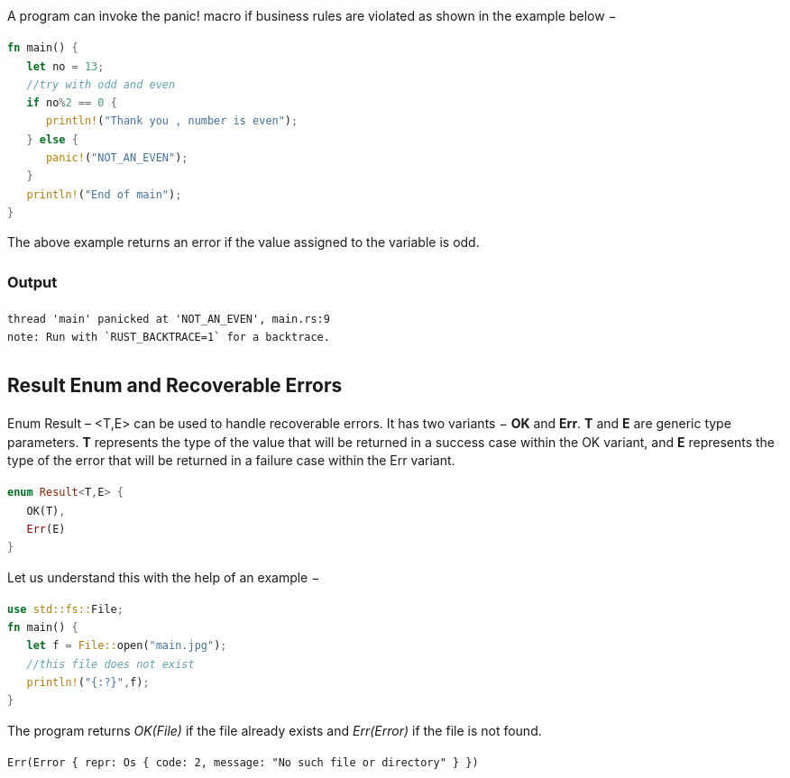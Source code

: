 A program can invoke the panic! macro if business rules are violated as shown in the example below −

```rust
fn main() {
   let no = 13; 
   //try with odd and even
   if no%2 == 0 {
      println!("Thank you , number is even");
   } else {
      panic!("NOT_AN_EVEN"); 
   }
   println!("End of main");
}
```

The above example returns an error if the value assigned to the variable is odd.

### Output

```
thread 'main' panicked at 'NOT_AN_EVEN', main.rs:9
note: Run with `RUST_BACKTRACE=1` for a backtrace.
```

## Result Enum and Recoverable Errors

Enum Result – <T,E> can be used to handle recoverable errors. It has two variants − **OK** and **Err**. **T** and **E** are generic type parameters. **T** represents the type of the value that will be returned in a success case within the OK variant, and **E** represents the type of the error that will be returned in a failure case within the Err variant.

```rust
enum Result<T,E> {
   OK(T),
   Err(E)
}
```

Let us understand this with the help of an example −

```rust
use std::fs::File;
fn main() {
   let f = File::open("main.jpg"); 
   //this file does not exist
   println!("{:?}",f);
}
```

The program returns *OK(File)* if the file already exists and *Err(Error)* if the file is not found.

```
Err(Error { repr: Os { code: 2, message: "No such file or directory" } })
```
